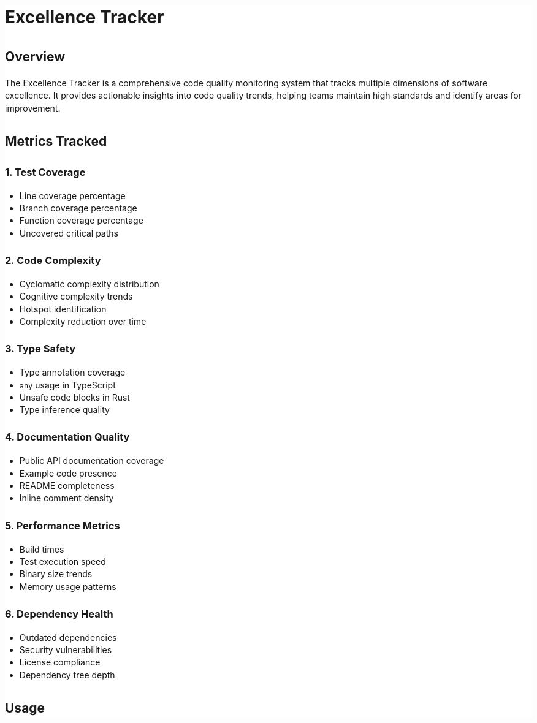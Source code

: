 # Excellence Tracker

## Overview

The Excellence Tracker is a comprehensive code quality monitoring system that tracks multiple dimensions of software excellence. It provides actionable insights into code quality trends, helping teams maintain high standards and identify areas for improvement.

## Metrics Tracked

### 1. **Test Coverage**
- Line coverage percentage
- Branch coverage percentage
- Function coverage percentage
- Uncovered critical paths

### 2. **Code Complexity**
- Cyclomatic complexity distribution
- Cognitive complexity trends
- Hotspot identification
- Complexity reduction over time

### 3. **Type Safety**
- Type annotation coverage
- `any` usage in TypeScript
- Unsafe code blocks in Rust
- Type inference quality

### 4. **Documentation Quality**
- Public API documentation coverage
- Example code presence
- README completeness
- Inline comment density

### 5. **Performance Metrics**
- Build times
- Test execution speed
- Binary size trends
- Memory usage patterns

### 6. **Dependency Health**
- Outdated dependencies
- Security vulnerabilities
- License compliance
- Dependency tree depth

## Usage
